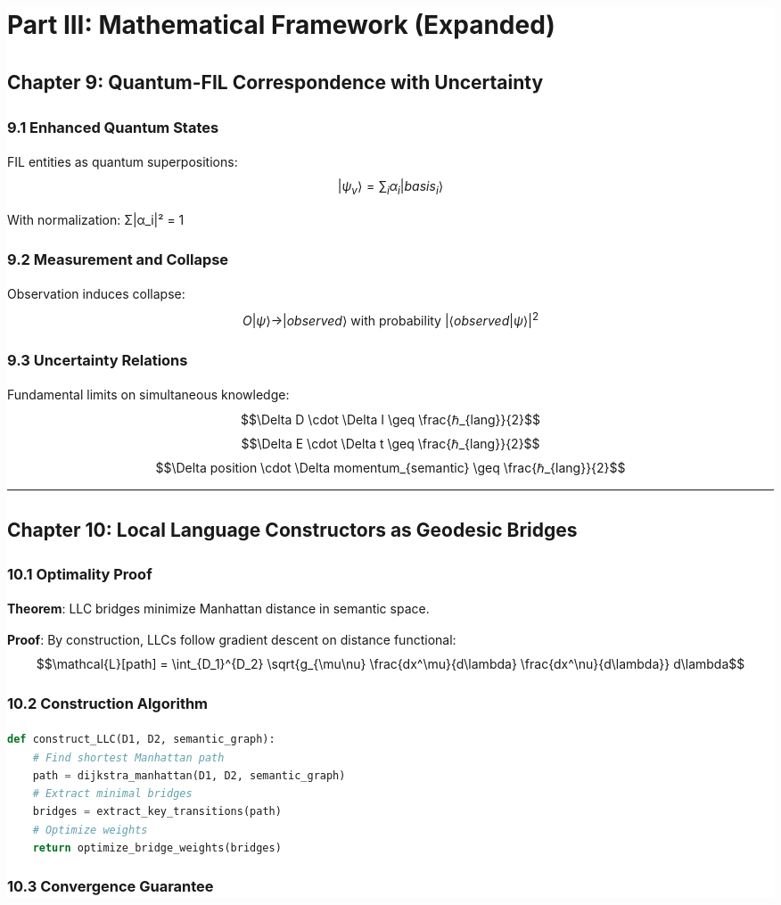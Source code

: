 
# Part III: Mathematical Framework (Expanded)

## Chapter 9: Quantum-FIL Correspondence with Uncertainty

### 9.1 Enhanced Quantum States

FIL entities as quantum superpositions:
$$|\psi_v\rangle = \sum_i \alpha_i |basis_i\rangle$$

With normalization: Σ|α_i|² = 1

### 9.2 Measurement and Collapse

Observation induces collapse:
$$O|\psi\rangle → |observed\rangle \text{ with probability } |\langle observed|\psi\rangle|^2$$

### 9.3 Uncertainty Relations

Fundamental limits on simultaneous knowledge:
$$\Delta D \cdot \Delta I \geq \frac{ℏ_{lang}}{2}$$
$$\Delta E \cdot \Delta t \geq \frac{ℏ_{lang}}{2}$$
$$\Delta position \cdot \Delta momentum_{semantic} \geq \frac{ℏ_{lang}}{2}$$

---

## Chapter 10: Local Language Constructors as Geodesic Bridges

### 10.1 Optimality Proof

**Theorem**: LLC bridges minimize Manhattan distance in semantic space.

**Proof**: By construction, LLCs follow gradient descent on distance functional:
$$\mathcal{L}[path] = \int_{D_1}^{D_2} \sqrt{g_{\mu\nu} \frac{dx^\mu}{d\lambda} \frac{dx^\nu}{d\lambda}} d\lambda$$

### 10.2 Construction Algorithm

```python
def construct_LLC(D1, D2, semantic_graph):
    # Find shortest Manhattan path
    path = dijkstra_manhattan(D1, D2, semantic_graph)
    # Extract minimal bridges
    bridges = extract_key_transitions(path)
    # Optimize weights
    return optimize_bridge_weights(bridges)
```

### 10.3 Convergence Guarantee
